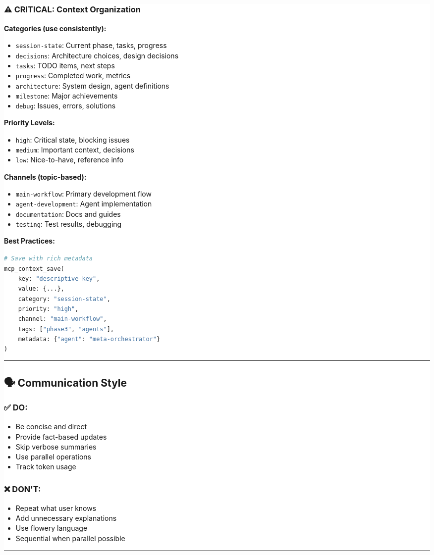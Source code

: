 ### ⚠️ CRITICAL: Context Organization

**Categories (use consistently):**
- `session-state`: Current phase, tasks, progress
- `decisions`: Architecture choices, design decisions
- `tasks`: TODO items, next steps
- `progress`: Completed work, metrics
- `architecture`: System design, agent definitions
- `milestone`: Major achievements
- `debug`: Issues, errors, solutions

**Priority Levels:**
- `high`: Critical state, blocking issues
- `medium`: Important context, decisions
- `low`: Nice-to-have, reference info

**Channels (topic-based):**
- `main-workflow`: Primary development flow
- `agent-development`: Agent implementation
- `documentation`: Docs and guides
- `testing`: Test results, debugging

**Best Practices:**
```python
# Save with rich metadata
mcp_context_save(
    key: "descriptive-key",
    value: {...},
    category: "session-state",
    priority: "high",
    channel: "main-workflow",
    tags: ["phase3", "agents"],
    metadata: {"agent": "meta-orchestrator"}
)
```

---

## 🗣️ Communication Style

### ✅ DO:
- Be concise and direct
- Provide fact-based updates
- Skip verbose summaries
- Use parallel operations
- Track token usage

### ❌ DON'T:
- Repeat what user knows
- Add unnecessary explanations
- Use flowery language
- Sequential when parallel possible

---